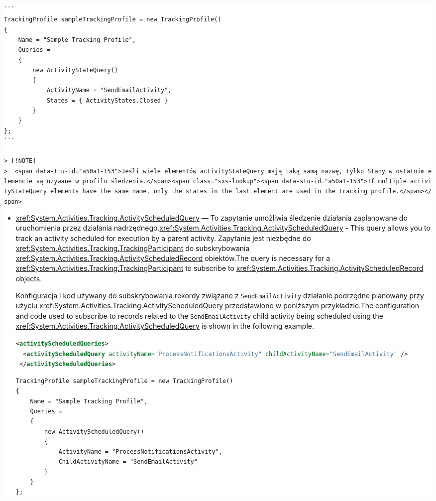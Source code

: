     ```  
    TrackingProfile sampleTrackingProfile = new TrackingProfile()  
    {  
        Name = "Sample Tracking Profile",  
        Queries =  
        {  
            new ActivityStateQuery()  
            {                              
                ActivityName = "SendEmailActivity",  
                States = { ActivityStates.Closed }  
            }  
        }  
    };  
    ```  
  
    > [!NOTE]
    >  <span data-ttu-id="a50a1-153">Jeśli wiele elementów activityStateQuery mają taką samą nazwę, tylko Stany w ostatnim elemencie są używane w profilu śledzenia.</span><span class="sxs-lookup"><span data-stu-id="a50a1-153">If multiple activityStateQuery elements have the same name, only the states in the last element are used in the tracking profile.</span></span>  
  
-   <span data-ttu-id="a50a1-154"><xref:System.Activities.Tracking.ActivityScheduledQuery> — To zapytanie umożliwia śledzenie działania zaplanowane do uruchomienia przez działania nadrzędnego.</span><span class="sxs-lookup"><span data-stu-id="a50a1-154"><xref:System.Activities.Tracking.ActivityScheduledQuery> - This query allows you to track an activity scheduled for execution by a parent activity.</span></span> <span data-ttu-id="a50a1-155">Zapytanie jest niezbędne do <xref:System.Activities.Tracking.TrackingParticipant> do subskrybowania <xref:System.Activities.Tracking.ActivityScheduledRecord> obiektów.</span><span class="sxs-lookup"><span data-stu-id="a50a1-155">The query is necessary for a <xref:System.Activities.Tracking.TrackingParticipant> to subscribe to <xref:System.Activities.Tracking.ActivityScheduledRecord> objects.</span></span>  
  
     <span data-ttu-id="a50a1-156">Konfiguracja i kod używany do subskrybowania rekordy związane z `SendEmailActivity` działanie podrzędne planowany przy użyciu <xref:System.Activities.Tracking.ActivityScheduledQuery> przedstawiono w poniższym przykładzie.</span><span class="sxs-lookup"><span data-stu-id="a50a1-156">The configuration and code used to subscribe to records related to the `SendEmailActivity` child activity being scheduled using the <xref:System.Activities.Tracking.ActivityScheduledQuery> is shown in the following example.</span></span>  
  
    ```xml  
    <activityScheduledQueries>  
      <activityScheduledQuery activityName="ProcessNotificationsActivity" childActivityName="SendEmailActivity" />  
     </activityScheduledQueries>  
    ```  
  
    ```  
    TrackingProfile sampleTrackingProfile = new TrackingProfile()  
    {  
        Name = "Sample Tracking Profile",  
        Queries =   
        {  
            new ActivityScheduledQuery()  
            {  
                ActivityName = "ProcessNotificationsActivity",  
                ChildActivityName = "SendEmailActivity"  
            }  
        }  
    };  
    ```  
  